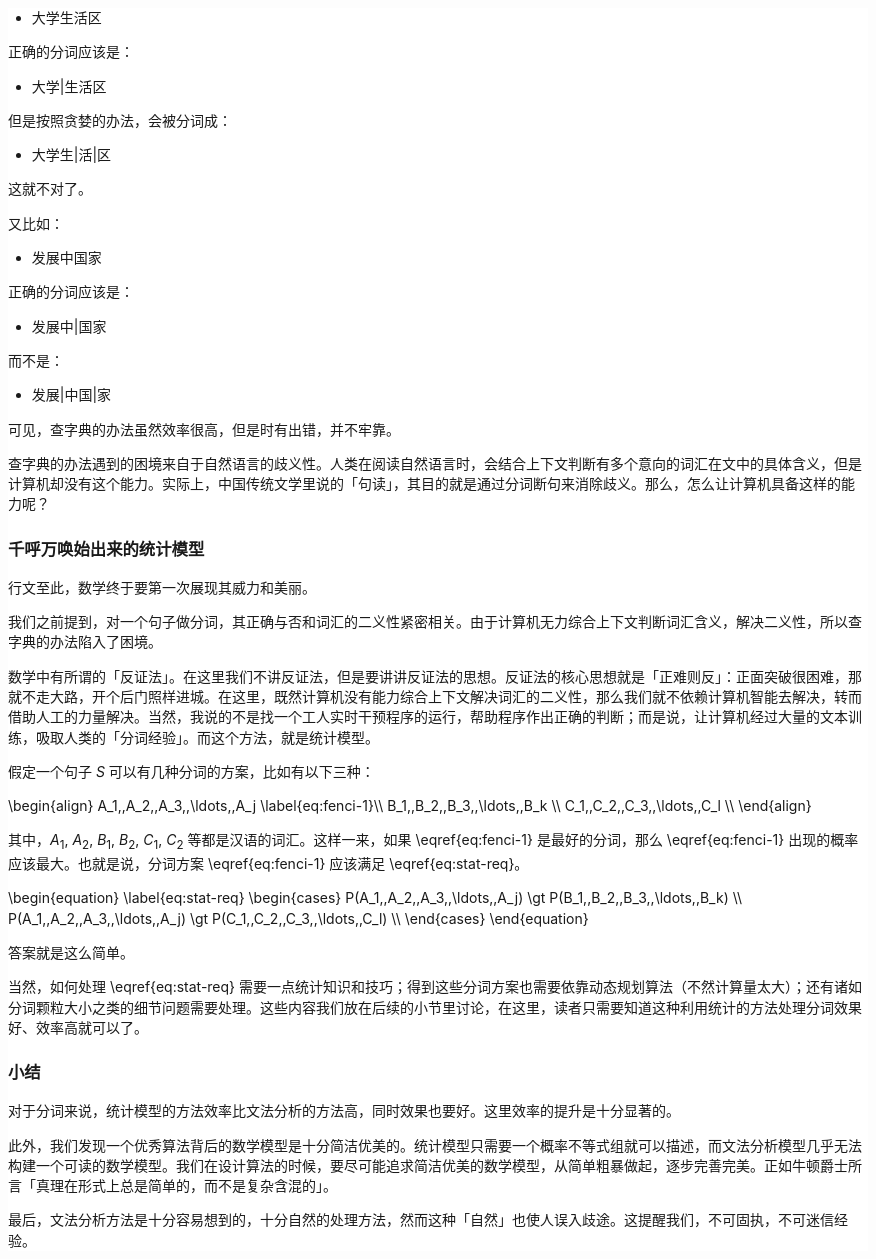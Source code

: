 * 大学生活区

正确的分词应该是：

* 大学|生活区

但是按照贪婪的办法，会被分词成：

* 大学生|活|区

这就不对了。

又比如：

* 发展中国家

正确的分词应该是：

* 发展中|国家

而不是：

* 发展|中国|家

可见，查字典的办法虽然效率很高，但是时有出错，并不牢靠。

查字典的办法遇到的困境来自于自然语言的歧义性。人类在阅读自然语言时，会结合上下文判断有多个意向的词汇在文中的具体含义，但是计算机却没有这个能力。实际上，中国传统文学里说的「句读」，其目的就是通过分词断句来消除歧义。那么，怎么让计算机具备这样的能力呢？

### 千呼万唤始出来的统计模型

行文至此，数学终于要第一次展现其威力和美丽。

我们之前提到，对一个句子做分词，其正确与否和词汇的二义性紧密相关。由于计算机无力综合上下文判断词汇含义，解决二义性，所以查字典的办法陷入了困境。

数学中有所谓的「反证法」。在这里我们不讲反证法，但是要讲讲反证法的思想。反证法的核心思想就是「正难则反」：正面突破很困难，那就不走大路，开个后门照样进城。在这里，既然计算机没有能力综合上下文解决词汇的二义性，那么我们就不依赖计算机智能去解决，转而借助人工的力量解决。当然，我说的不是找一个工人实时干预程序的运行，帮助程序作出正确的判断；而是说，让计算机经过大量的文本训练，吸取人类的「分词经验」。而这个方法，就是统计模型。

假定一个句子 $S$ 可以有几种分词的方案，比如有以下三种：

\\begin{align}
    A_1,\,A_2,\,A_3,\,\ldots,\,A_j \label{eq:fenci-1}\\\\
    B_1,\,B_2,\,B_3,\,\ldots,\,B_k \\\\
    C_1,\,C_2,\,C_3,\,\ldots,\,C_l \\\\
\\end{align}

其中，$A_1$, $A_2$, $B_1$, $B_2$, $C_1$, $C_2$ 等都是汉语的词汇。这样一来，如果 \eqref{eq:fenci-1} 是最好的分词，那么 \eqref{eq:fenci-1} 出现的概率应该最大。也就是说，分词方案 \eqref{eq:fenci-1} 应该满足 \eqref{eq:stat-req}。

\\begin{equation}
\label{eq:stat-req}
\\begin{cases}
    P(A_1,\,A_2,\,A_3,\,\ldots,\,A_j) \gt P(B_1,\,B_2,\,B_3,\,\ldots,\,B_k) \\\\
    P(A_1,\,A_2,\,A_3,\,\ldots,\,A_j) \gt P(C_1,\,C_2,\,C_3,\,\ldots,\,C_l) \\\\
\\end{cases}
\\end{equation}

答案就是这么简单。

当然，如何处理 \eqref{eq:stat-req} 需要一点统计知识和技巧；得到这些分词方案也需要依靠动态规划算法（不然计算量太大）；还有诸如分词颗粒大小之类的细节问题需要处理。这些内容我们放在后续的小节里讨论，在这里，读者只需要知道这种利用统计的方法处理分词效果好、效率高就可以了。

### 小结

对于分词来说，统计模型的方法效率比文法分析的方法高，同时效果也要好。这里效率的提升是十分显著的。

此外，我们发现一个优秀算法背后的数学模型是十分简洁优美的。统计模型只需要一个概率不等式组就可以描述，而文法分析模型几乎无法构建一个可读的数学模型。我们在设计算法的时候，要尽可能追求简洁优美的数学模型，从简单粗暴做起，逐步完善完美。正如牛顿爵士所言「真理在形式上总是简单的，而不是复杂含混的」。

最后，文法分析方法是十分容易想到的，十分自然的处理方法，然而这种「自然」也使人误入歧途。这提醒我们，不可固执，不可迷信经验。
